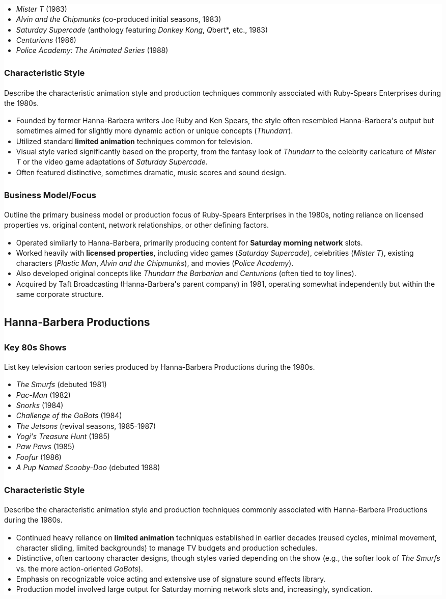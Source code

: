 * *Mister T* (1983)
* *Alvin and the Chipmunks* (co-produced initial seasons, 1983)
* *Saturday Supercade* (anthology featuring *Donkey Kong*, *Q*bert*, etc., 1983)
* *Centurions* (1986)
* *Police Academy: The Animated Series* (1988)

### Characteristic Style
Describe the characteristic animation style and production techniques commonly associated with Ruby-Spears Enterprises during the 1980s.

* Founded by former Hanna-Barbera writers Joe Ruby and Ken Spears, the style often resembled Hanna-Barbera's output but sometimes aimed for slightly more dynamic action or unique concepts (*Thundarr*).
* Utilized standard **limited animation** techniques common for television.
* Visual style varied significantly based on the property, from the fantasy look of *Thundarr* to the celebrity caricature of *Mister T* or the video game adaptations of *Saturday Supercade*.
* Often featured distinctive, sometimes dramatic, music scores and sound design.

### Business Model/Focus
Outline the primary business model or production focus of Ruby-Spears Enterprises in the 1980s, noting reliance on licensed properties vs. original content, network relationships, or other defining factors.
* Operated similarly to Hanna-Barbera, primarily producing content for **Saturday morning network** slots.
* Worked heavily with **licensed properties**, including video games (*Saturday Supercade*), celebrities (*Mister T*), existing characters (*Plastic Man*, *Alvin and the Chipmunks*), and movies (*Police Academy*).
* Also developed original concepts like *Thundarr the Barbarian* and *Centurions* (often tied to toy lines).
* Acquired by Taft Broadcasting (Hanna-Barbera's parent company) in 1981, operating somewhat independently but within the same corporate structure.
## Hanna-Barbera Productions

### Key 80s Shows
List key television cartoon series produced by Hanna-Barbera Productions during the 1980s.
* *The Smurfs* (debuted 1981)
* *Pac-Man* (1982)
* *Snorks* (1984)
* *Challenge of the GoBots* (1984)
* *The Jetsons* (revival seasons, 1985-1987)
* *Yogi's Treasure Hunt* (1985)
* *Paw Paws* (1985)
* *Foofur* (1986)
* *A Pup Named Scooby-Doo* (debuted 1988)

### Characteristic Style
Describe the characteristic animation style and production techniques commonly associated with Hanna-Barbera Productions during the 1980s.
* Continued heavy reliance on **limited animation** techniques established in earlier decades (reused cycles, minimal movement, character sliding, limited backgrounds) to manage TV budgets and production schedules.
* Distinctive, often cartoony character designs, though styles varied depending on the show (e.g., the softer look of *The Smurfs* vs. the more action-oriented *GoBots*).
* Emphasis on recognizable voice acting and extensive use of signature sound effects library.
* Production model involved large output for Saturday morning network slots and, increasingly, syndication.
